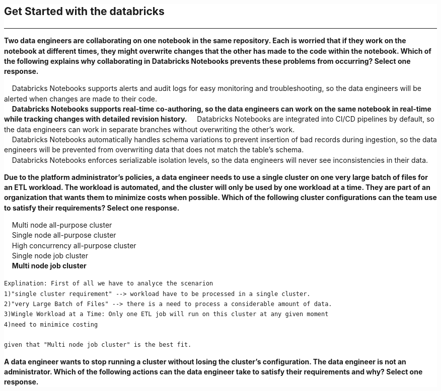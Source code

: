 ## Get Started with the databricks
-----------------------------------


**Two data engineers are collaborating on one notebook in the same repository. Each is worried that if they work on the notebook at different times, they might overwrite changes that the other has made to the code within the notebook.
Which of the following explains why collaborating in Databricks Notebooks prevents these problems from occurring? Select one response.**

 

&nbsp;&nbsp;&nbsp;&nbsp;Databricks Notebooks supports alerts and audit logs for easy monitoring and troubleshooting, so the data engineers will be alerted when changes are made to their code.  
&nbsp;&nbsp;&nbsp;&nbsp;**Databricks Notebooks supports real-time co-authoring, so the data engineers can work on the same notebook in real-time while tracking changes with detailed revision history.** 
&nbsp;&nbsp;&nbsp;&nbsp;Databricks Notebooks are integrated into CI/CD pipelines by default, so the data engineers can work in separate branches without overwriting the other’s work.  
&nbsp;&nbsp;&nbsp;&nbsp;Databricks Notebooks automatically handles schema variations to prevent insertion of bad records during ingestion, so the data engineers will be prevented from overwriting data that does not match the table’s schema.  
&nbsp;&nbsp;&nbsp;&nbsp;Databricks Notebooks enforces serializable isolation levels, so the data engineers will never see inconsistencies in their data.  



**Due to the platform administrator’s policies, a data engineer needs to use a single cluster on one very large batch of files for an ETL workload.
The workload is automated, and the cluster will only be used by one workload at a time. They are part of an organization that wants them to minimize costs when possible.
Which of the following cluster configurations can the team use to satisfy their requirements? Select one response.**

&nbsp;&nbsp;&nbsp;&nbsp;Multi node all-purpose cluster  
&nbsp;&nbsp;&nbsp;&nbsp;Single node all-purpose cluster  
&nbsp;&nbsp;&nbsp;&nbsp;High concurrency all-purpose cluster  
&nbsp;&nbsp;&nbsp;&nbsp;Single node job cluster  
&nbsp;&nbsp;&nbsp;&nbsp;**Multi node job cluster** 


	Explination: First of all we have to analyce the scenarion 
	1)"single cluster requirement" --> workload have to be processed in a single cluster. 
	2)"very Large Batch of Files" --> there is a need to process a considerable amount of data.
	3)Wingle Workload at a Time: Only one ETL job will run on this cluster at any given moment
	4)need to minimice costing

	given that "Multi node job cluster" is the best fit.



**A data engineer wants to stop running a cluster without losing the cluster’s configuration. The data engineer is not an administrator.
Which of the following actions can the data engineer take to satisfy their requirements and why? Select one response.**

 